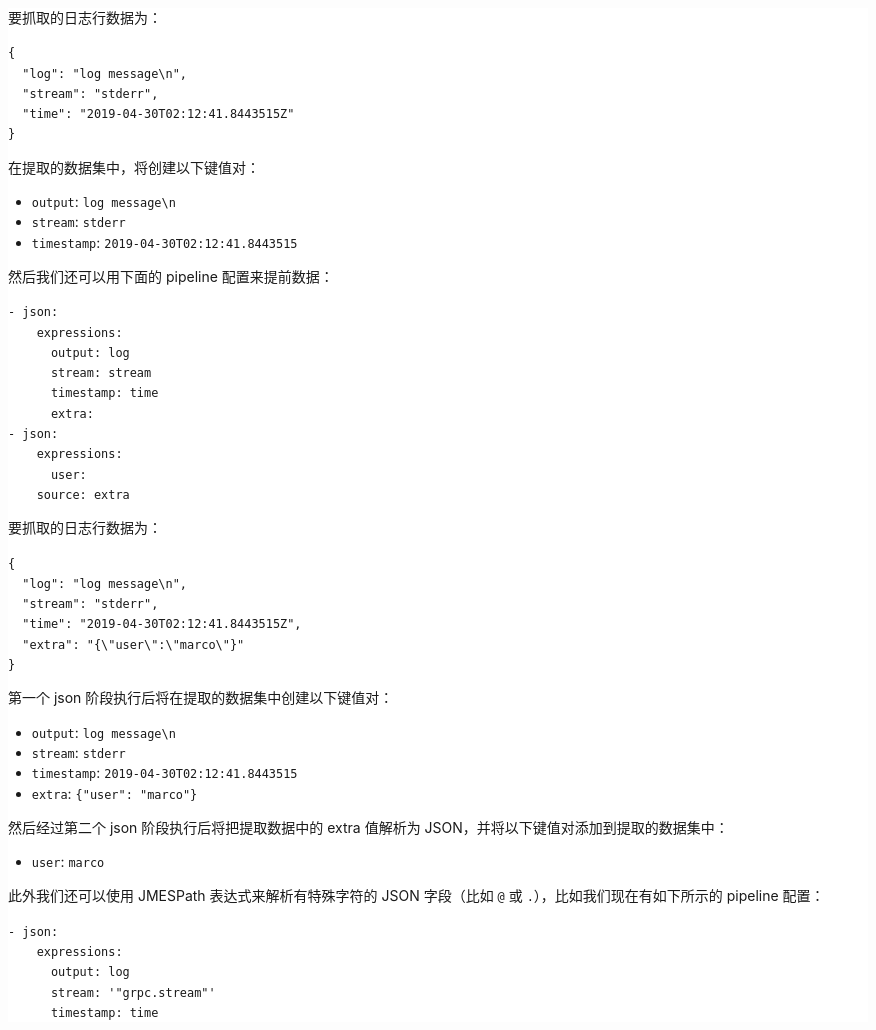 要抓取的日志行数据为：

```
{
  "log": "log message\n",
  "stream": "stderr",
  "time": "2019-04-30T02:12:41.8443515Z"
}
```

在提取的数据集中，将创建以下键值对：

- `output`: `log message\n`
- `stream`: `stderr`
- `timestamp`: `2019-04-30T02:12:41.8443515`

然后我们还可以用下面的 pipeline 配置来提前数据：

```
- json:
    expressions:
      output: log
      stream: stream
      timestamp: time
      extra:
- json:
    expressions:
      user:
    source: extra
```

要抓取的日志行数据为：

```
{
  "log": "log message\n",
  "stream": "stderr",
  "time": "2019-04-30T02:12:41.8443515Z",
  "extra": "{\"user\":\"marco\"}"
}
```

第一个 json 阶段执行后将在提取的数据集中创建以下键值对：

- `output`: `log message\n`
- `stream`: `stderr`
- `timestamp`: `2019-04-30T02:12:41.8443515`
- `extra`: `{"user": "marco"}`

然后经过第二个 json 阶段执行后将把提取数据中的 extra 值解析为 JSON，并将以下键值对添加到提取的数据集中：

- `user`: `marco`

此外我们还可以使用 JMESPath 表达式来解析有特殊字符的 JSON 字段（比如 `@` 或 `.`），比如我们现在有如下所示的 pipeline 配置：

```
- json:
    expressions:
      output: log
      stream: '"grpc.stream"'
      timestamp: time
```
